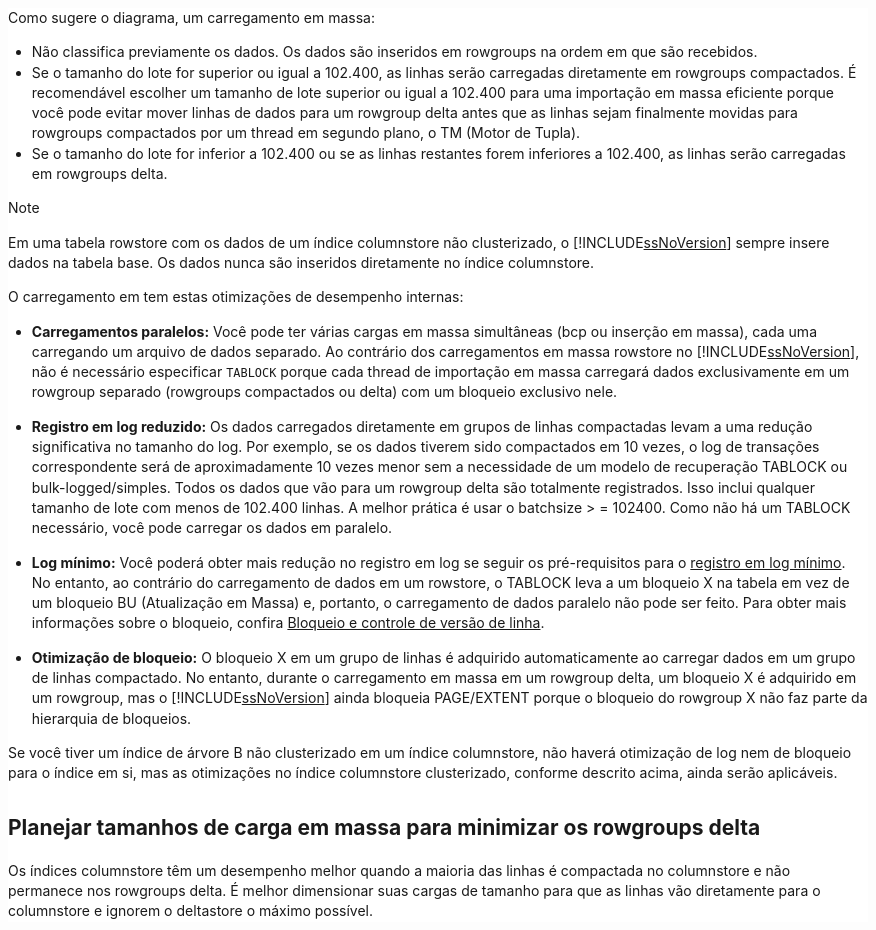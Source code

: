 Como sugere o diagrama, um carregamento em massa:
  
- Não classifica previamente os dados. Os dados são inseridos em rowgroups na ordem em que são recebidos.
- Se o tamanho do lote for superior ou igual a 102.400, as linhas serão carregadas diretamente em rowgroups compactados. É recomendável escolher um tamanho de lote superior ou igual a 102.400 para uma importação em massa eficiente porque você pode evitar mover linhas de dados para um rowgroup delta antes que as linhas sejam finalmente movidas para rowgroups compactados por um thread em segundo plano, o TM (Motor de Tupla).
- Se o tamanho do lote for inferior a 102.400 ou se as linhas restantes forem inferiores a 102.400, as linhas serão carregadas em rowgroups delta.

> [!NOTE]
> Em uma tabela rowstore com os dados de um índice columnstore não clusterizado, o [!INCLUDE[ssNoVersion](../../includes/ssnoversion-md.md)] sempre insere dados na tabela base. Os dados nunca são inseridos diretamente no índice columnstore.  

O carregamento em tem estas otimizações de desempenho internas:
-   **Carregamentos paralelos:** Você pode ter várias cargas em massa simultâneas (bcp ou inserção em massa), cada uma carregando um arquivo de dados separado. Ao contrário dos carregamentos em massa rowstore no [!INCLUDE[ssNoVersion](../../includes/ssnoversion-md.md)], não é necessário especificar `TABLOCK` porque cada thread de importação em massa carregará dados exclusivamente em um rowgroup separado (rowgroups compactados ou delta) com um bloqueio exclusivo nele. 

-   **Registro em log reduzido:** Os dados carregados diretamente em grupos de linhas compactadas levam a uma redução significativa no tamanho do log. Por exemplo, se os dados tiverem sido compactados em 10 vezes, o log de transações correspondente será de aproximadamente 10 vezes menor sem a necessidade de um modelo de recuperação TABLOCK ou bulk-logged/simples. Todos os dados que vão para um rowgroup delta são totalmente registrados. Isso inclui qualquer tamanho de lote com menos de 102.400 linhas.  A melhor prática é usar o batchsize > = 102400. Como não há um TABLOCK necessário, você pode carregar os dados em paralelo. 

-   **Log mínimo:** Você poderá obter mais redução no registro em log se seguir os pré-requisitos para o [registro em log mínimo](../import-export/prerequisites-for-minimal-logging-in-bulk-import.md). No entanto, ao contrário do carregamento de dados em um rowstore, o TABLOCK leva a um bloqueio X na tabela em vez de um bloqueio BU (Atualização em Massa) e, portanto, o carregamento de dados paralelo não pode ser feito. Para obter mais informações sobre o bloqueio, confira [Bloqueio e controle de versão de linha](../sql-server-transaction-locking-and-row-versioning-guide.md).

-   **Otimização de bloqueio:** O bloqueio X em um grupo de linhas é adquirido automaticamente ao carregar dados em um grupo de linhas compactado. No entanto, durante o carregamento em massa em um rowgroup delta, um bloqueio X é adquirido em um rowgroup, mas o [!INCLUDE[ssNoVersion](../../includes/ssnoversion-md.md)] ainda bloqueia PAGE/EXTENT porque o bloqueio do rowgroup X não faz parte da hierarquia de bloqueios.  
  
Se você tiver um índice de árvore B não clusterizado em um índice columnstore, não haverá otimização de log nem de bloqueio para o índice em si, mas as otimizações no índice columnstore clusterizado, conforme descrito acima, ainda serão aplicáveis.  
  
## <a name="plan-bulk-load-sizes-to-minimize-delta-rowgroups"></a>Planejar tamanhos de carga em massa para minimizar os rowgroups delta
Os índices columnstore têm um desempenho melhor quando a maioria das linhas é compactada no columnstore e não permanece nos rowgroups delta. É melhor dimensionar suas cargas de tamanho para que as linhas vão diretamente para o columnstore e ignorem o deltastore o máximo possível.
